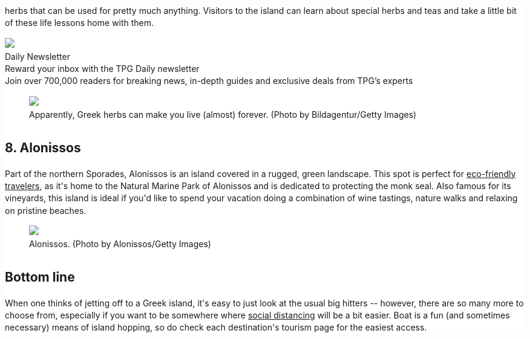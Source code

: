 herbs that can be used for pretty much anything. Visitors to the island can learn about special herbs and teas and take a little bit of these life lessons home with them.</p><div><picture><img src="https://thepointsguy.com/images/EmailSignUp/daily-dt.svg"></picture><div><div>Daily Newsletter</div><div>Reward your inbox with the TPG Daily newsletter</div><div>Join over 700,000 readers for breaking news, in-depth guides and exclusive deals from TPG’s experts</div></div></div><figure><div><img src="https://runway-media-production.global.ssl.fastly.net/us/originals/2017/03/Greek-Islands.jpg?width=1080"></div><figcaption>Apparently, Greek herbs can make you live (almost) forever. (Photo by Bildagentur/Getty Images)</figcaption></figure><h2>8. Alonissos</h2><p>Part of the northern Sporades, Alonissos is an island covered in a rugged, green landscape. This spot is perfect for <a href="https://thepointsguy.com/guide/sustainable-travel-on-a-budget-best-eco-friendly-hostels/">eco-friendly travelers</a>, as it's home to the Natural Marine Park of Alonissos and is dedicated to protecting the monk seal. Also famous for its vineyards, this island is ideal if you'd like to spend your vacation doing a combination of wine tastings, nature walks and relaxing on pristine beaches.</p><figure><div><img src="https://thepointsguy.co.uk/wp-content/uploads/2020/09/GettyImages-1194877661-scaled.jpg"></div><figcaption>Alonissos. (Photo by Alonissos/Getty Images)</figcaption></figure><h2>Bottom line</h2><p>When one thinks of jetting off to a Greek island, it's easy to just look at the usual big hitters -- however, there are so many more to choose from, especially if you want to be somewhere where <a href="https://thepointsguy.com/news/deplaning-process-coronavirus/">social distancing</a> will be a bit easier. Boat is a fun (and sometimes necessary) means of island hopping, so do check each destination's tourism page for the easiest access.</p></div>